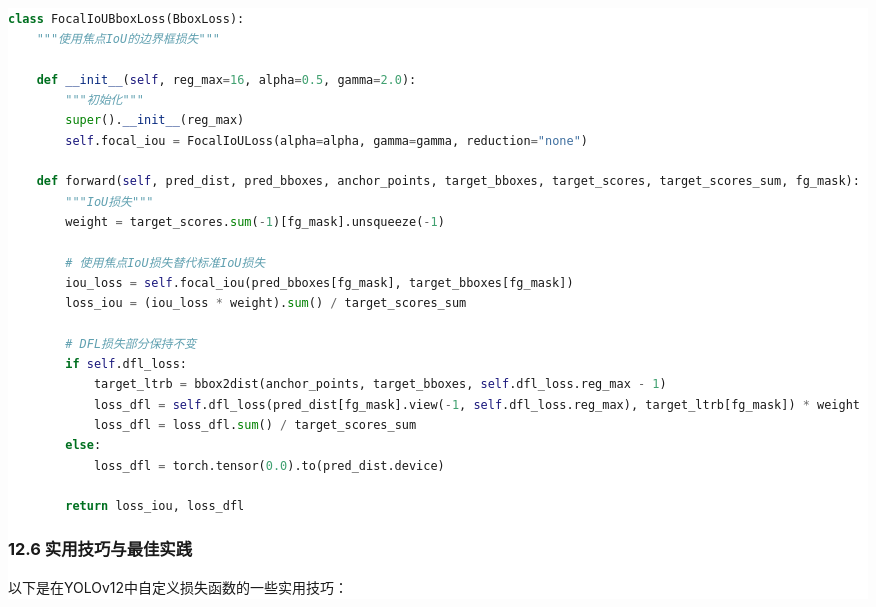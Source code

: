 ```python
class FocalIoUBboxLoss(BboxLoss):
    """使用焦点IoU的边界框损失"""
    
    def __init__(self, reg_max=16, alpha=0.5, gamma=2.0):
        """初始化"""
        super().__init__(reg_max)
        self.focal_iou = FocalIoULoss(alpha=alpha, gamma=gamma, reduction="none")
        
    def forward(self, pred_dist, pred_bboxes, anchor_points, target_bboxes, target_scores, target_scores_sum, fg_mask):
        """IoU损失"""
        weight = target_scores.sum(-1)[fg_mask].unsqueeze(-1)
        
        # 使用焦点IoU损失替代标准IoU损失
        iou_loss = self.focal_iou(pred_bboxes[fg_mask], target_bboxes[fg_mask])
        loss_iou = (iou_loss * weight).sum() / target_scores_sum

        # DFL损失部分保持不变
        if self.dfl_loss:
            target_ltrb = bbox2dist(anchor_points, target_bboxes, self.dfl_loss.reg_max - 1)
            loss_dfl = self.dfl_loss(pred_dist[fg_mask].view(-1, self.dfl_loss.reg_max), target_ltrb[fg_mask]) * weight
            loss_dfl = loss_dfl.sum() / target_scores_sum
        else:
            loss_dfl = torch.tensor(0.0).to(pred_dist.device)

        return loss_iou, loss_dfl
```

### 12.6 实用技巧与最佳实践

以下是在YOLOv12中自定义损失函数的一些实用技巧：


